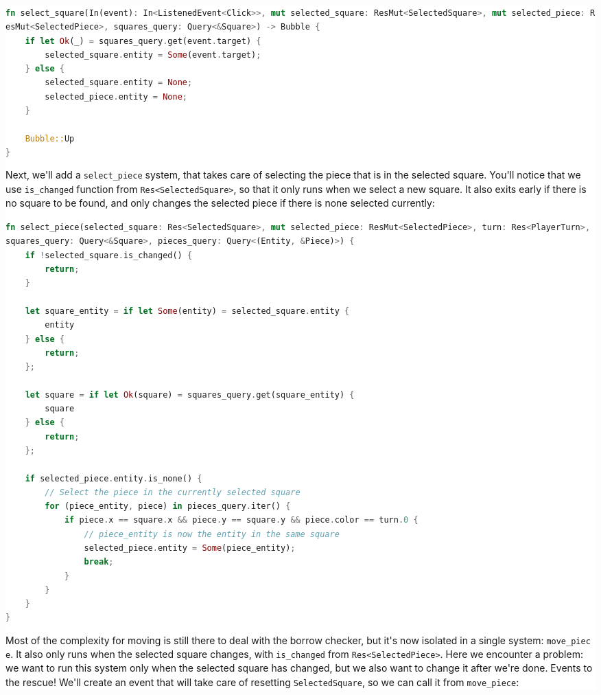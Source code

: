 ```rust
fn select_square(In(event): In<ListenedEvent<Click>>, mut selected_square: ResMut<SelectedSquare>, mut selected_piece: ResMut<SelectedPiece>, squares_query: Query<&Square>) -> Bubble {
	if let Ok(_) = squares_query.get(event.target) {
		selected_square.entity = Some(event.target);
	} else {
		selected_square.entity = None;
		selected_piece.entity = None;
	}

	Bubble::Up
}
```

Next, we'll add a `select_piece` system, that takes care of selecting the piece that is in the selected square. You'll notice that we use `is_changed` function from `Res<SelectedSquare>`, so that it only runs when we select a new square. It also exits early if there is no square to be found, and only changes the selected piece if there is none selected currently:

```rust
fn select_piece(selected_square: Res<SelectedSquare>, mut selected_piece: ResMut<SelectedPiece>, turn: Res<PlayerTurn>, squares_query: Query<&Square>, pieces_query: Query<(Entity, &Piece)>) {
	if !selected_square.is_changed() {
		return;
	}

	let square_entity = if let Some(entity) = selected_square.entity {
		entity
	} else {
		return;
	};

	let square = if let Ok(square) = squares_query.get(square_entity) {
		square
	} else {
		return;
	};

	if selected_piece.entity.is_none() {
		// Select the piece in the currently selected square
		for (piece_entity, piece) in pieces_query.iter() {
			if piece.x == square.x && piece.y == square.y && piece.color == turn.0 {
				// piece_entity is now the entity in the same square
				selected_piece.entity = Some(piece_entity);
				break;
			}
		}
	}
}
```

Most of the complexity for moving is still there to deal with the borrow checker, but it's now isolated in a single system: `move_piece`. It also only runs when the selected square changes, with `is_changed` from `Res<SelectedPiece>`. Here we encounter a problem: we want to run this system only when the selected square has changed, but we also want to change it after we're done. Events to the rescue! We'll create an event that will take care of resetting `SelectedSquare`, so we can call it from `move_piece`:
